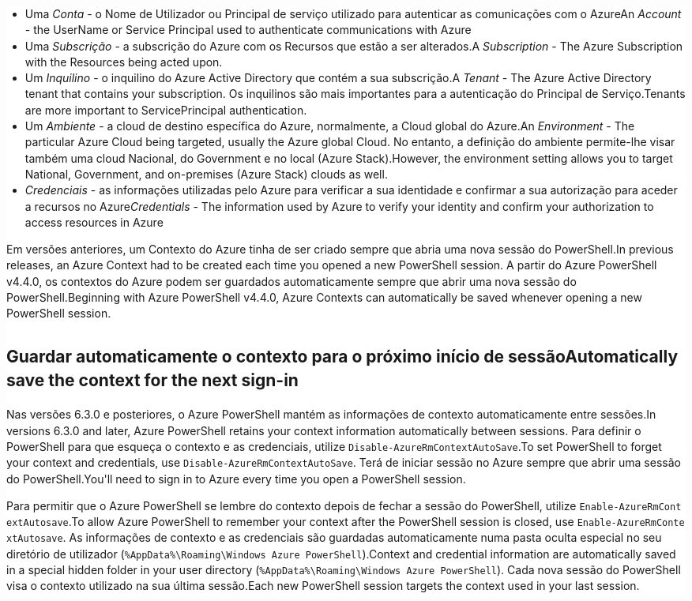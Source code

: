 - <span data-ttu-id="1aee2-112">Uma *Conta* - o Nome de Utilizador ou Principal de serviço utilizado para autenticar as comunicações com o Azure</span><span class="sxs-lookup"><span data-stu-id="1aee2-112">An *Account* - the UserName or Service Principal used to authenticate communications with Azure</span></span>
- <span data-ttu-id="1aee2-113">Uma *Subscrição* - a subscrição do Azure com os Recursos que estão a ser alterados.</span><span class="sxs-lookup"><span data-stu-id="1aee2-113">A *Subscription* - The Azure Subscription with the Resources being acted upon.</span></span>
- <span data-ttu-id="1aee2-114">Um *Inquilino* - o inquilino do Azure Active Directory que contém a sua subscrição.</span><span class="sxs-lookup"><span data-stu-id="1aee2-114">A *Tenant* - The Azure Active Directory tenant that contains your subscription.</span></span> <span data-ttu-id="1aee2-115">Os inquilinos são mais importantes para a autenticação do Principal de Serviço.</span><span class="sxs-lookup"><span data-stu-id="1aee2-115">Tenants are more important to ServicePrincipal authentication.</span></span>
- <span data-ttu-id="1aee2-116">Um *Ambiente* - a cloud de destino específica do Azure, normalmente, a Cloud global do Azure.</span><span class="sxs-lookup"><span data-stu-id="1aee2-116">An *Environment* - The particular Azure Cloud being targeted, usually the Azure global Cloud.</span></span>
  <span data-ttu-id="1aee2-117">No entanto, a definição do ambiente permite-lhe visar também uma cloud Nacional, do Government e no local (Azure Stack).</span><span class="sxs-lookup"><span data-stu-id="1aee2-117">However, the environment setting allows you to target National, Government, and on-premises (Azure Stack) clouds as well.</span></span>
- <span data-ttu-id="1aee2-118">*Credenciais* - as informações utilizadas pelo Azure para verificar a sua identidade e confirmar a sua autorização para aceder a recursos no Azure</span><span class="sxs-lookup"><span data-stu-id="1aee2-118">*Credentials* - The information used by Azure to verify your identity and confirm your authorization to access resources in Azure</span></span>

<span data-ttu-id="1aee2-119">Em versões anteriores, um Contexto do Azure tinha de ser criado sempre que abria uma nova sessão do PowerShell.</span><span class="sxs-lookup"><span data-stu-id="1aee2-119">In previous releases, an Azure Context had to be created each time you opened a new PowerShell session.</span></span> <span data-ttu-id="1aee2-120">A partir do Azure PowerShell v4.4.0, os contextos do Azure podem ser guardados automaticamente sempre que abrir uma nova sessão do PowerShell.</span><span class="sxs-lookup"><span data-stu-id="1aee2-120">Beginning with Azure PowerShell v4.4.0, Azure Contexts can automatically be saved whenever opening a new PowerShell session.</span></span>

## <a name="automatically-save-the-context-for-the-next-sign-in"></a><span data-ttu-id="1aee2-121">Guardar automaticamente o contexto para o próximo início de sessão</span><span class="sxs-lookup"><span data-stu-id="1aee2-121">Automatically save the context for the next sign-in</span></span>

<span data-ttu-id="1aee2-122">Nas versões 6.3.0 e posteriores, o Azure PowerShell mantém as informações de contexto automaticamente entre sessões.</span><span class="sxs-lookup"><span data-stu-id="1aee2-122">In versions 6.3.0 and later, Azure PowerShell retains your context information automatically between sessions.</span></span> <span data-ttu-id="1aee2-123">Para definir o PowerShell para que esqueça o contexto e as credenciais, utilize `Disable-AzureRmContextAutoSave`.</span><span class="sxs-lookup"><span data-stu-id="1aee2-123">To set PowerShell to forget your context and credentials, use `Disable-AzureRmContextAutoSave`.</span></span> <span data-ttu-id="1aee2-124">Terá de iniciar sessão no Azure sempre que abrir uma sessão do PowerShell.</span><span class="sxs-lookup"><span data-stu-id="1aee2-124">You'll need to sign in to Azure every time you open a PowerShell session.</span></span>

<span data-ttu-id="1aee2-125">Para permitir que o Azure PowerShell se lembre do contexto depois de fechar a sessão do PowerShell, utilize `Enable-AzureRmContextAutosave`.</span><span class="sxs-lookup"><span data-stu-id="1aee2-125">To allow Azure PowerShell to remember your context after the PowerShell session is closed, use `Enable-AzureRmContextAutosave`.</span></span> <span data-ttu-id="1aee2-126">As informações de contexto e as credenciais são guardadas automaticamente numa pasta oculta especial no seu diretório de utilizador (`%AppData%\Roaming\Windows Azure PowerShell`).</span><span class="sxs-lookup"><span data-stu-id="1aee2-126">Context and credential information are automatically saved in a special hidden folder in your user directory (`%AppData%\Roaming\Windows Azure PowerShell`).</span></span>
<span data-ttu-id="1aee2-127">Cada nova sessão do PowerShell visa o contexto utilizado na sua última sessão.</span><span class="sxs-lookup"><span data-stu-id="1aee2-127">Each new PowerShell session targets the context used in your last session.</span></span>
